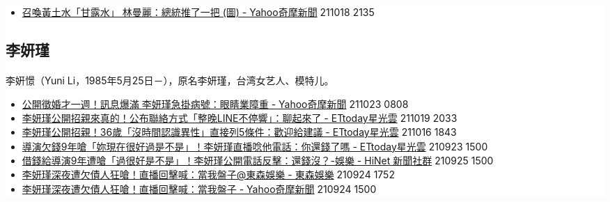 - [召喚黃土水「甘露水」 林曼麗：總統推了一把 (圖) - Yahoo奇摩新聞](https://tw.news.yahoo.com/%E5%8F%AC%E5%96%9A%E9%BB%83%E5%9C%9F%E6%B0%B4-%E7%94%98%E9%9C%B2%E6%B0%B4-%E6%9E%97%E6%9B%BC%E9%BA%97-%E7%B8%BD%E7%B5%B1%E6%8E%A8%E4%BA%86-%E6%8A%8A-133507172.html "召喚黃土水「甘露水」 林曼麗：總統推了一把 (圖) - Yahoo奇摩新聞") 211018 2135

## 李妍瑾

李姸憬（Yuni Li，1985年5月25日－），原名李妍瑾，台湾女艺人、模特儿。
- [公開徵婚才一週！訊息爆滿 李妍瑾急掛病號：眼睛業障重 - Yahoo奇摩新聞](https://tw.news.yahoo.com/%E5%85%AC%E9%96%8B%E5%BE%B5%E5%A9%9A%E6%89%8D-%E9%80%B1-%E8%A8%8A%E6%81%AF%E7%88%86%E6%BB%BF-%E6%9D%8E%E5%A6%8D%E7%91%BE%E6%80%A5%E6%8E%9B%E7%97%85%E8%99%9F-%E7%9C%BC%E7%9D%9B%E6%A5%AD%E9%9A%9C%E9%87%8D-000838774.html "公開徵婚才一週！訊息爆滿 李妍瑾急掛病號：眼睛業障重 - Yahoo奇摩新聞") 211023 0808
- [李妍瑾公開招親來真的！公布聯絡方式「整晚LINE不停響」：聊起來了 - ETtoday星光雲](https://star.ettoday.net/news/2105026 "李妍瑾公開招親來真的！公布聯絡方式「整晚LINE不停響」：聊起來了 - ETtoday星光雲") 211019 2033
- [李妍瑾公開招親！36歲「沒時間認識異性」直接列5條件：歡迎給建議 - ETtoday星光雲](https://star.ettoday.net/news/2102866 "李妍瑾公開招親！36歲「沒時間認識異性」直接列5條件：歡迎給建議 - ETtoday星光雲") 211016 1843
- [導演欠錢9年嗆「妳現在很好過是不是」！李妍瑾直播唸他電話：你還錢了嗎 - ETtoday星光雲](https://star.ettoday.net/news/2085998 "導演欠錢9年嗆「妳現在很好過是不是」！李妍瑾直播唸他電話：你還錢了嗎 - ETtoday星光雲") 210923 1500
- [借錢給導演9年遭嗆「過很好是不是」！李妍瑾公開電話反擊：還錢沒？-娛樂 - HiNet 新聞社群](https://times.hinet.net/news/23521809 "借錢給導演9年遭嗆「過很好是不是」！李妍瑾公開電話反擊：還錢沒？-娛樂 - HiNet 新聞社群") 210925 1500
- [李妍瑾深夜遭欠債人狂嗆！直播回擊喊：當我盤子@東森娛樂 - 東森娛樂](https://www.youtube.com/watch?v=4f6IMVt_Y9Q "李妍瑾深夜遭欠債人狂嗆！直播回擊喊：當我盤子@東森娛樂 - 東森娛樂") 210924 1752
- [李妍瑾深夜遭欠債人狂嗆！直播回擊喊：當我盤子 - Yahoo奇摩新聞](https://tw.news.yahoo.com/%E6%9D%8E%E5%A6%8D%E7%91%BE%E6%B7%B1%E5%A4%9C%E9%81%AD%E6%AC%A0%E5%82%B5%E4%BA%BA%E7%8B%82%E5%97%86-%E7%9B%B4%E6%92%AD%E5%9B%9E%E6%93%8A%E5%96%8A-%E7%95%B6%E6%88%91%E7%9B%A4%E5%AD%90-221100722.html "李妍瑾深夜遭欠債人狂嗆！直播回擊喊：當我盤子 - Yahoo奇摩新聞") 210924 1500
